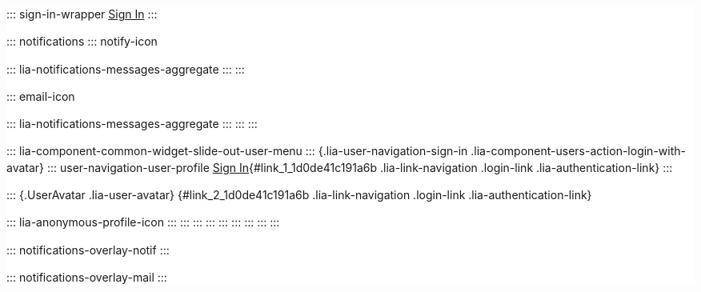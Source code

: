 ::: sign-in-wrapper
[Sign
In](/plugins/common/feature/oauth2sso/sso_login_redirect?lang=en&referer=https%3A%2F%2Ftechcommunity.microsoft.com%2Ft5%2Fmicrosoft-365-blog%2Fvisual-update-in-office-for-windows-now-available%2Fba-p%2F3016080)
:::

::: notifications
::: notify-icon
[](/t5/notificationfeed/page)

::: lia-notifications-messages-aggregate
:::
:::

::: email-icon
[](/t5/notes/privatenotespage)

::: lia-notifications-messages-aggregate
:::
:::
:::

::: lia-component-common-widget-slide-out-user-menu
::: {.lia-user-navigation-sign-in .lia-component-users-action-login-with-avatar}
::: user-navigation-user-profile
[Sign
In](/plugins/common/feature/oauth2sso/sso_login_redirect?lang=en&referer=https%3A%2F%2Ftechcommunity.microsoft.com%2Ft5%2Fmicrosoft-365-blog%2Fvisual-update-in-office-for-windows-now-available%2Fba-p%2F3016080){#link_1_1d0de41c191a6b
.lia-link-navigation .login-link .lia-authentication-link}
:::

::: {.UserAvatar .lia-user-avatar}
[](/plugins/common/feature/oauth2sso/sso_login_redirect?lang=en&referer=https%3A%2F%2Ftechcommunity.microsoft.com%2Ft5%2Fmicrosoft-365-blog%2Fvisual-update-in-office-for-windows-now-available%2Fba-p%2F3016080){#link_2_1d0de41c191a6b
.lia-link-navigation .login-link .lia-authentication-link}

::: lia-anonymous-profile-icon
:::
:::
:::
:::
:::
:::
:::
:::
:::

::: notifications-overlay-notif
:::

::: notifications-overlay-mail
:::

